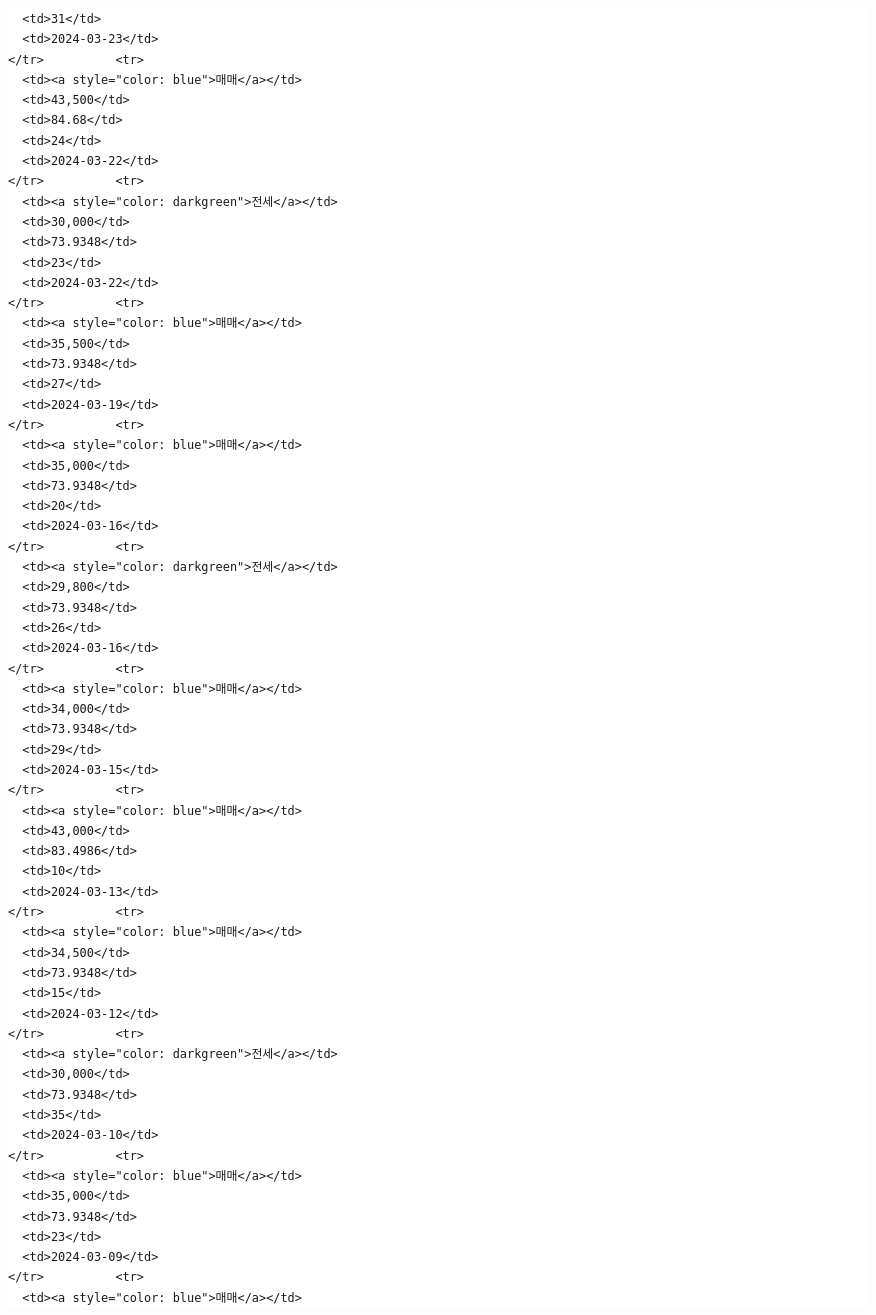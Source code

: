       <td>31</td>
      <td>2024-03-23</td>
    </tr>          <tr>
      <td><a style="color: blue">매매</a></td>
      <td>43,500</td>
      <td>84.68</td>
      <td>24</td>
      <td>2024-03-22</td>
    </tr>          <tr>
      <td><a style="color: darkgreen">전세</a></td>
      <td>30,000</td>
      <td>73.9348</td>
      <td>23</td>
      <td>2024-03-22</td>
    </tr>          <tr>
      <td><a style="color: blue">매매</a></td>
      <td>35,500</td>
      <td>73.9348</td>
      <td>27</td>
      <td>2024-03-19</td>
    </tr>          <tr>
      <td><a style="color: blue">매매</a></td>
      <td>35,000</td>
      <td>73.9348</td>
      <td>20</td>
      <td>2024-03-16</td>
    </tr>          <tr>
      <td><a style="color: darkgreen">전세</a></td>
      <td>29,800</td>
      <td>73.9348</td>
      <td>26</td>
      <td>2024-03-16</td>
    </tr>          <tr>
      <td><a style="color: blue">매매</a></td>
      <td>34,000</td>
      <td>73.9348</td>
      <td>29</td>
      <td>2024-03-15</td>
    </tr>          <tr>
      <td><a style="color: blue">매매</a></td>
      <td>43,000</td>
      <td>83.4986</td>
      <td>10</td>
      <td>2024-03-13</td>
    </tr>          <tr>
      <td><a style="color: blue">매매</a></td>
      <td>34,500</td>
      <td>73.9348</td>
      <td>15</td>
      <td>2024-03-12</td>
    </tr>          <tr>
      <td><a style="color: darkgreen">전세</a></td>
      <td>30,000</td>
      <td>73.9348</td>
      <td>35</td>
      <td>2024-03-10</td>
    </tr>          <tr>
      <td><a style="color: blue">매매</a></td>
      <td>35,000</td>
      <td>73.9348</td>
      <td>23</td>
      <td>2024-03-09</td>
    </tr>          <tr>
      <td><a style="color: blue">매매</a></td>